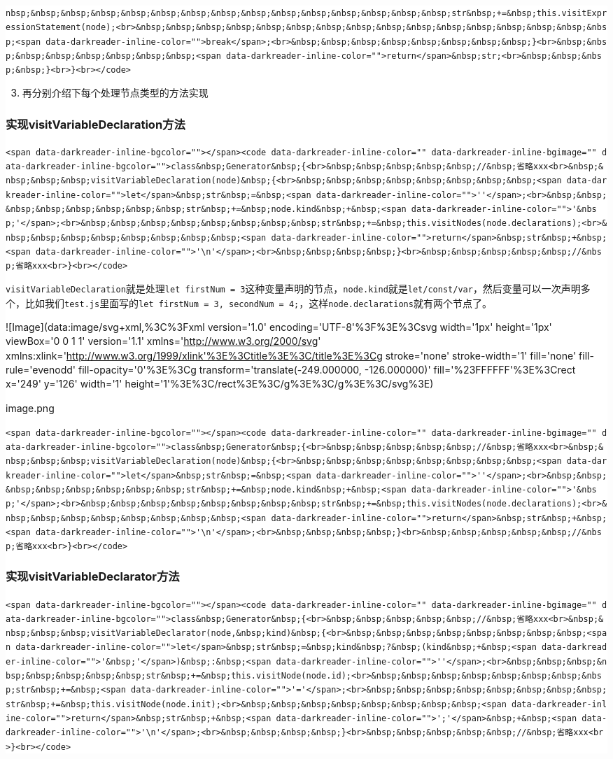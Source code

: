 ```
nbsp;&nbsp;&nbsp;&nbsp;&nbsp;&nbsp;&nbsp;&nbsp;&nbsp;&nbsp;&nbsp;&nbsp;&nbsp;&nbsp;&nbsp;str&nbsp;+=&nbsp;this.visitExpressionStatement(node);<br>&nbsp;&nbsp;&nbsp;&nbsp;&nbsp;&nbsp;&nbsp;&nbsp;&nbsp;&nbsp;&nbsp;&nbsp;&nbsp;&nbsp;&nbsp;&nbsp;<span data-darkreader-inline-color="">break</span>;<br>&nbsp;&nbsp;&nbsp;&nbsp;&nbsp;&nbsp;&nbsp;&nbsp;}<br>&nbsp;&nbsp;&nbsp;&nbsp;&nbsp;&nbsp;&nbsp;&nbsp;<span data-darkreader-inline-color="">return</span>&nbsp;str;<br>&nbsp;&nbsp;&nbsp;&nbsp;}<br>}<br></code>
```

3.  再分别介绍下每个处理节点类型的方法实现
    

### 实现visitVariableDeclaration方法

```
<span data-darkreader-inline-bgcolor=""></span><code data-darkreader-inline-color="" data-darkreader-inline-bgimage="" data-darkreader-inline-bgcolor="">class&nbsp;Generator&nbsp;{<br>&nbsp;&nbsp;&nbsp;&nbsp;&nbsp;//&nbsp;省略xxx<br>&nbsp;&nbsp;&nbsp;&nbsp;visitVariableDeclaration(node)&nbsp;{<br>&nbsp;&nbsp;&nbsp;&nbsp;&nbsp;&nbsp;&nbsp;&nbsp;<span data-darkreader-inline-color="">let</span>&nbsp;str&nbsp;=&nbsp;<span data-darkreader-inline-color="">''</span>;<br>&nbsp;&nbsp;&nbsp;&nbsp;&nbsp;&nbsp;&nbsp;&nbsp;str&nbsp;+=&nbsp;node.kind&nbsp;+&nbsp;<span data-darkreader-inline-color="">'&nbsp;'</span>;<br>&nbsp;&nbsp;&nbsp;&nbsp;&nbsp;&nbsp;&nbsp;&nbsp;str&nbsp;+=&nbsp;this.visitNodes(node.declarations);<br>&nbsp;&nbsp;&nbsp;&nbsp;&nbsp;&nbsp;&nbsp;&nbsp;<span data-darkreader-inline-color="">return</span>&nbsp;str&nbsp;+&nbsp;<span data-darkreader-inline-color="">'\n'</span>;<br>&nbsp;&nbsp;&nbsp;&nbsp;}<br>&nbsp;&nbsp;&nbsp;&nbsp;&nbsp;//&nbsp;省略xxx<br>}<br></code>
```

`visitVariableDeclaration`就是处理`let firstNum = 3`这种变量声明的节点，`node.kind`就是`let/const/var`，然后变量可以一次声明多个，比如我们`test.js`里面写的`let firstNum = 3, secondNum = 4;`，这样`node.declarations`就有两个节点了。

![Image](data:image/svg+xml,%3C%3Fxml version='1.0' encoding='UTF-8'%3F%3E%3Csvg width='1px' height='1px' viewBox='0 0 1 1' version='1.1' xmlns='http://www.w3.org/2000/svg' xmlns:xlink='http://www.w3.org/1999/xlink'%3E%3Ctitle%3E%3C/title%3E%3Cg stroke='none' stroke-width='1' fill='none' fill-rule='evenodd' fill-opacity='0'%3E%3Cg transform='translate(-249.000000, -126.000000)' fill='%23FFFFFF'%3E%3Crect x='249' y='126' width='1' height='1'%3E%3C/rect%3E%3C/g%3E%3C/g%3E%3C/svg%3E)

image.png

```
<span data-darkreader-inline-bgcolor=""></span><code data-darkreader-inline-color="" data-darkreader-inline-bgimage="" data-darkreader-inline-bgcolor="">class&nbsp;Generator&nbsp;{<br>&nbsp;&nbsp;&nbsp;&nbsp;&nbsp;//&nbsp;省略xxx<br>&nbsp;&nbsp;&nbsp;&nbsp;visitVariableDeclaration(node)&nbsp;{<br>&nbsp;&nbsp;&nbsp;&nbsp;&nbsp;&nbsp;&nbsp;&nbsp;<span data-darkreader-inline-color="">let</span>&nbsp;str&nbsp;=&nbsp;<span data-darkreader-inline-color="">''</span>;<br>&nbsp;&nbsp;&nbsp;&nbsp;&nbsp;&nbsp;&nbsp;&nbsp;str&nbsp;+=&nbsp;node.kind&nbsp;+&nbsp;<span data-darkreader-inline-color="">'&nbsp;'</span>;<br>&nbsp;&nbsp;&nbsp;&nbsp;&nbsp;&nbsp;&nbsp;&nbsp;str&nbsp;+=&nbsp;this.visitNodes(node.declarations);<br>&nbsp;&nbsp;&nbsp;&nbsp;&nbsp;&nbsp;&nbsp;&nbsp;<span data-darkreader-inline-color="">return</span>&nbsp;str&nbsp;+&nbsp;<span data-darkreader-inline-color="">'\n'</span>;<br>&nbsp;&nbsp;&nbsp;&nbsp;}<br>&nbsp;&nbsp;&nbsp;&nbsp;&nbsp;//&nbsp;省略xxx<br>}<br></code>
```

### 实现visitVariableDeclarator方法

```
<span data-darkreader-inline-bgcolor=""></span><code data-darkreader-inline-color="" data-darkreader-inline-bgimage="" data-darkreader-inline-bgcolor="">class&nbsp;Generator&nbsp;{<br>&nbsp;&nbsp;&nbsp;&nbsp;&nbsp;//&nbsp;省略xxx<br>&nbsp;&nbsp;&nbsp;&nbsp;visitVariableDeclarator(node,&nbsp;kind)&nbsp;{<br>&nbsp;&nbsp;&nbsp;&nbsp;&nbsp;&nbsp;&nbsp;&nbsp;<span data-darkreader-inline-color="">let</span>&nbsp;str&nbsp;=&nbsp;kind&nbsp;?&nbsp;(kind&nbsp;+&nbsp;<span data-darkreader-inline-color="">'&nbsp;'</span>)&nbsp;:&nbsp;<span data-darkreader-inline-color="">''</span>;<br>&nbsp;&nbsp;&nbsp;&nbsp;&nbsp;&nbsp;&nbsp;&nbsp;str&nbsp;+=&nbsp;this.visitNode(node.id);<br>&nbsp;&nbsp;&nbsp;&nbsp;&nbsp;&nbsp;&nbsp;&nbsp;str&nbsp;+=&nbsp;<span data-darkreader-inline-color="">'='</span>;<br>&nbsp;&nbsp;&nbsp;&nbsp;&nbsp;&nbsp;&nbsp;&nbsp;str&nbsp;+=&nbsp;this.visitNode(node.init);<br>&nbsp;&nbsp;&nbsp;&nbsp;&nbsp;&nbsp;&nbsp;&nbsp;<span data-darkreader-inline-color="">return</span>&nbsp;str&nbsp;+&nbsp;<span data-darkreader-inline-color="">';'</span>&nbsp;+&nbsp;<span data-darkreader-inline-color="">'\n'</span>;<br>&nbsp;&nbsp;&nbsp;&nbsp;}<br>&nbsp;&nbsp;&nbsp;&nbsp;&nbsp;//&nbsp;省略xxx<br>}<br></code>
```

